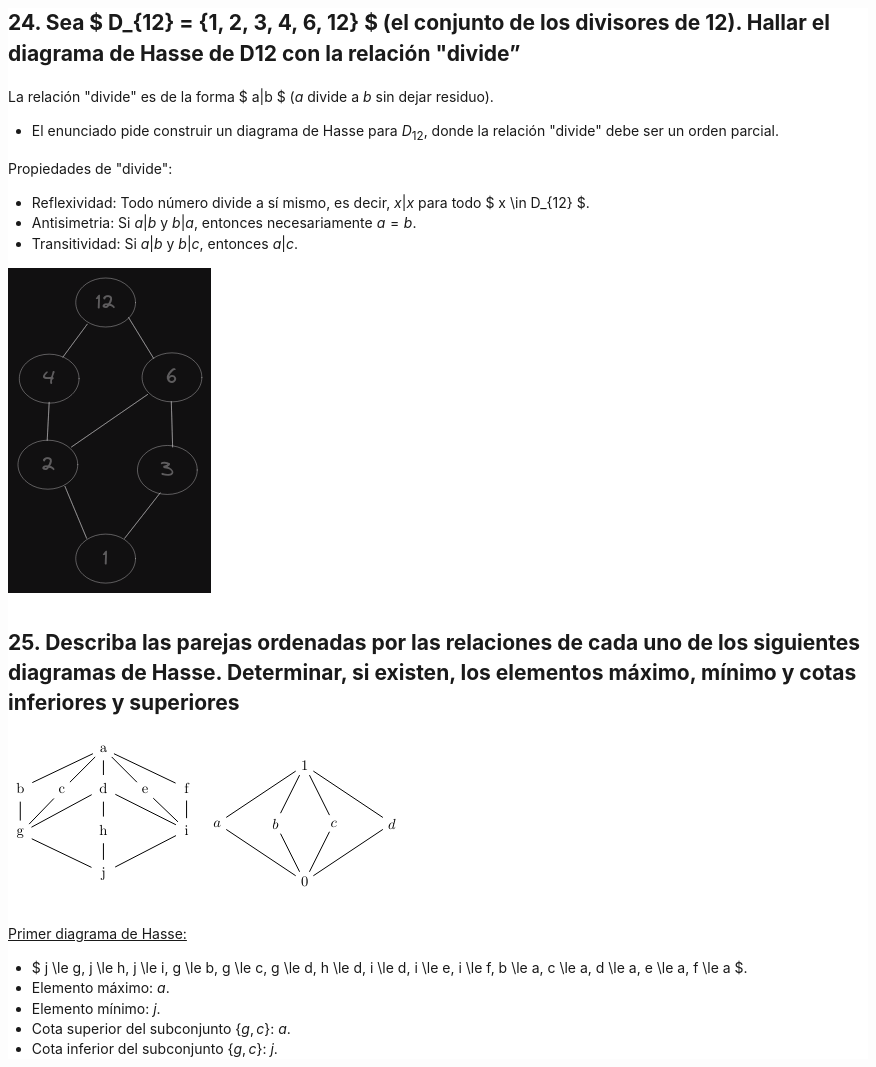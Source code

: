 ## 24. Sea $ D_{12} = \{1, 2, 3, 4, 6, 12\} $ (el conjunto de los divisores de 12). Hallar el diagrama de Hasse de D12 con la relación "divide”

La relación "divide" es de la forma $ a|b $ ($a$ divide a $b$ sin dejar residuo).
- El enunciado pide construir un diagrama de Hasse para $D_{12}$, donde la relación "divide" debe ser un orden parcial.

Propiedades de "divide":
- Reflexividad: Todo número divide a sí mismo, es decir, $x|x$ para todo $ x \in D_{12} $.
- Antisimetria: Si $a|b$ y $b|a$, entonces necesariamente $a=b$.
- Transitividad: Si $a|b$ y $b|c$, entonces $a|c$.

![A](img/hasse-24.png)

## 25. Describa las parejas ordenadas por las relaciones de cada uno de los siguientes diagramas de Hasse. Determinar, si existen, los elementos máximo, mínimo y cotas inferiores y superiores

![A](img/hasse-25.png)

<u>Primer diagrama de Hasse:</u>
- $ j \le g, j \le h, j \le i, g \le b, g \le c, g \le d, h \le d, i \le d, i \le e, i \le f, b \le a, c \le a, d \le a, e \le a, f \le a $.
- Elemento máximo: $a$.
- Elemento mínimo: $j$.
- Cota superior del subconjunto $\{g,c\}$: $a$.
- Cota inferior del subconjunto $\{g,c\}$: $j$.
